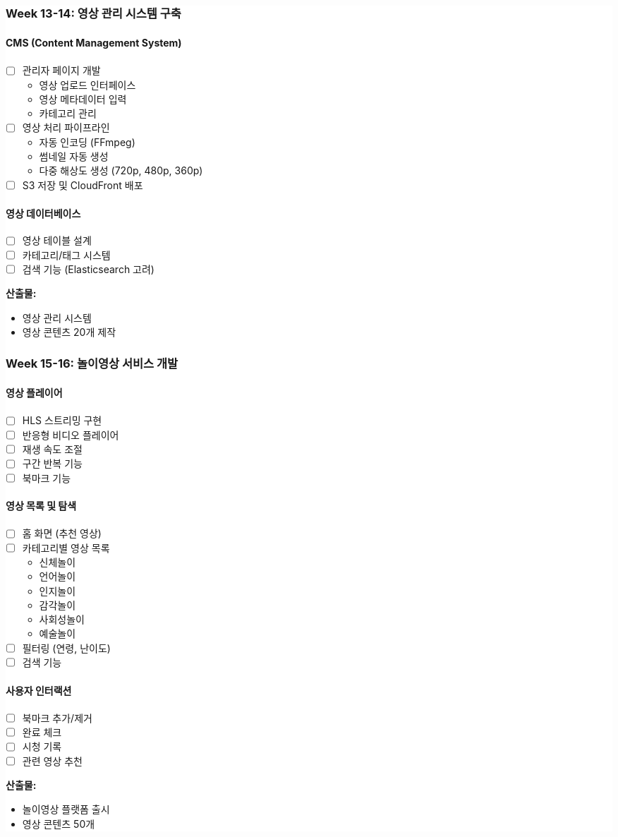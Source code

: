 ### Week 13-14: 영상 관리 시스템 구축

#### CMS (Content Management System)
- [ ] 관리자 페이지 개발
  - 영상 업로드 인터페이스
  - 영상 메타데이터 입력
  - 카테고리 관리
- [ ] 영상 처리 파이프라인
  - 자동 인코딩 (FFmpeg)
  - 썸네일 자동 생성
  - 다중 해상도 생성 (720p, 480p, 360p)
- [ ] S3 저장 및 CloudFront 배포

#### 영상 데이터베이스
- [ ] 영상 테이블 설계
- [ ] 카테고리/태그 시스템
- [ ] 검색 기능 (Elasticsearch 고려)

**산출물:**
- 영상 관리 시스템
- 영상 콘텐츠 20개 제작

### Week 15-16: 놀이영상 서비스 개발

#### 영상 플레이어
- [ ] HLS 스트리밍 구현
- [ ] 반응형 비디오 플레이어
- [ ] 재생 속도 조절
- [ ] 구간 반복 기능
- [ ] 북마크 기능

#### 영상 목록 및 탐색
- [ ] 홈 화면 (추천 영상)
- [ ] 카테고리별 영상 목록
  - 신체놀이
  - 언어놀이
  - 인지놀이
  - 감각놀이
  - 사회성놀이
  - 예술놀이
- [ ] 필터링 (연령, 난이도)
- [ ] 검색 기능

#### 사용자 인터랙션
- [ ] 북마크 추가/제거
- [ ] 완료 체크
- [ ] 시청 기록
- [ ] 관련 영상 추천

**산출물:**
- 놀이영상 플랫폼 출시
- 영상 콘텐츠 50개
